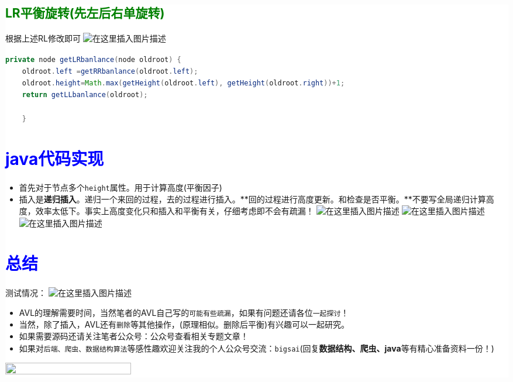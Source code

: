 ## <font color="green">LR平衡旋转(先左后右单旋转)</font>
根据上述RL修改即可
![在这里插入图片描述](https://img-blog.csdnimg.cn/20190825004117990.png?x-oss-process=image/watermark,type_ZmFuZ3poZW5naGVpdGk,shadow_10,text_aHR0cHM6Ly9ibG9nLmNzZG4ubmV0L3FxXzQwNjkzMTcx,size_16,color_FFFFFF,t_70)

```java
private node getLRbanlance(node oldroot) {
	oldroot.left =getRRbanlance(oldroot.left);
	oldroot.height=Math.max(getHeight(oldroot.left), getHeight(oldroot.right))+1;
	return getLLbanlance(oldroot);
		
	}
```
# <font color="blue">java代码实现</font>
- 首先对于节点多个`height`属性。用于计算高度(平衡因子)
- 插入是**递归插入**。递归一个来回的过程，去的过程进行插入。**回的过程进行高度更新。和检查是否平衡。**不要写全局递归计算高度，效率太低下。事实上高度变化只和插入和平衡有关，仔细考虑即不会有疏漏！
![在这里插入图片描述](https://img-blog.csdnimg.cn/20190825004813433.png?x-oss-process=image/watermark,type_ZmFuZ3poZW5naGVpdGk,shadow_10,text_aHR0cHM6Ly9ibG9nLmNzZG4ubmV0L3FxXzQwNjkzMTcx,size_1,color_FFFFFF,t_70)
![在这里插入图片描述](https://img-blog.csdnimg.cn/20190825004844893.png?x-oss-process=image/watermark,type_ZmFuZ3poZW5naGVpdGk,shadow_10,text_aHR0cHM6Ly9ibG9nLmNzZG4ubmV0L3FxXzQwNjkzMTcx,size_1,color_FFFFFF,t_70)
![在这里插入图片描述](https://img-blog.csdnimg.cn/20190825004912910.png?x-oss-process=image/watermark,type_ZmFuZ3poZW5naGVpdGk,shadow_10,text_aHR0cHM6Ly9ibG9nLmNzZG4ubmV0L3FxXzQwNjkzMTcx,size_16,color_FFFFFF,t_70)
# <font color="blue">总结</font>
测试情况：
![在这里插入图片描述](https://img-blog.csdnimg.cn/20190825005110358.png?x-oss-process=image/watermark,type_ZmFuZ3poZW5naGVpdGk,shadow_10,text_aHR0cHM6Ly9ibG9nLmNzZG4ubmV0L3FxXzQwNjkzMTcx,size_16,color_FFFFFF,t_70)
- AVL的理解需要时间，当然笔者的AVL自己写的`可能有些疏漏`，如果有问题还请各位`一起探讨`！
- 当然，除了插入，AVL还有`删除`等其他操作，(原理相似。删除后平衡)有兴趣可以一起研究。
- 如果需要源码还请关注笔者公众号：公众号查看相关专题文章！
- 如果对`后端、爬虫、数据结构算法`等感性趣欢迎关注我的个人公众号交流：`bigsai`(回复**数据结构、爬虫、java**等有精心准备资料一份！)
<img src="http://biggsai.com/bigsai.png" width="50%" height="50%">

